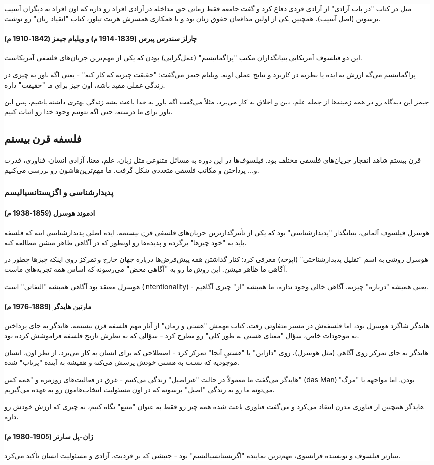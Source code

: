 میل در کتاب "در باب آزادی" از آزادی فردی دفاع کرد و گفت جامعه فقط زمانی حق مداخله در آزادی افراد رو داره که اون افراد به دیگران آسیب برسونن (اصل آسیب). همچنین یکی از اولین مدافعان حقوق زنان بود و با همکاری همسرش هریت تیلور، کتاب "انقیاد زنان" رو نوشت.

#### چارلز سندرس پیرس (1839-1914 م) و ویلیام جیمز (1842-1910 م)
این دو فیلسوف آمریکایی بنیانگذاران مکتب "پراگماتیسم" (عمل‌گرایی) بودن که یکی از مهم‌ترین جریان‌های فلسفی آمریکاست.

پراگماتیسم می‌گه ارزش یه ایده یا نظریه در کاربرد و نتایج عملی اونه. ویلیام جیمز می‌گفت: "حقیقت چیزیه که کار کنه" - یعنی اگه باور به چیزی در زندگی عملی مفید باشه، اون چیز برای ما "حقیقت" داره.

جیمز این دیدگاه رو در همه زمینه‌ها از جمله علم، دین و اخلاق به کار می‌برد. مثلاً می‌گفت اگه باور به خدا باعث بشه زندگی بهتری داشته باشیم، پس این باور برای ما درسته، حتی اگه نتونیم وجود خدا رو اثبات کنیم.

## فلسفه قرن بیستم

قرن بیستم شاهد انفجار جریان‌های فلسفی مختلف بود. فیلسوف‌ها در این دوره به مسائل متنوعی مثل زبان، علم، معنا، آزادی انسان، فناوری، قدرت و... پرداختن و مکاتب فلسفی متعددی شکل گرفت. ما مهم‌ترین‌هاشون رو بررسی می‌کنیم.

### پدیدارشناسی و اگزیستانسیالیسم

#### ادموند هوسرل (1859-1938 م)
هوسرل فیلسوف آلمانی، بنیانگذار "پدیدارشناسی" بود که یکی از تأثیرگذارترین جریان‌های فلسفی قرن بیستمه. ایده اصلی پدیدارشناسی اینه که فلسفه باید به "خود چیزها" برگرده و پدیده‌ها رو اونطور که در آگاهی ظاهر میشن مطالعه کنه.

هوسرل روشی به اسم "تقلیل پدیدارشناختی" (اپوخه) معرفی کرد: کنار گذاشتن همه پیش‌فرض‌ها درباره جهان خارج و تمرکز روی اینکه چیزها چطور در آگاهی ما ظاهر میشن. این روش ما رو به "آگاهی محض" می‌رسونه که اساس همه تجربه‌های ماست.

هوسرل معتقد بود آگاهی همیشه "التفاتی" است (intentionality) - یعنی همیشه "درباره" چیزیه. آگاهی خالی وجود نداره، ما همیشه "از" چیزی آگاهیم.

#### مارتین هایدگر (1889-1976 م)
هایدگر شاگرد هوسرل بود، اما فلسفه‌ش در مسیر متفاوتی رفت. کتاب مهمش "هستی و زمان" از آثار مهم فلسفه قرن بیستمه. هایدگر به جای پرداختن به موجودات خاص، سؤال "معنای هستی به طور کلی" رو مطرح کرد - سؤالی که به نظرش تاریخ فلسفه فراموشش کرده بود.

هایدگر به جای تمرکز روی آگاهی (مثل هوسرل)، روی "دازاین" یا "هستیِ آنجا" تمرکز کرد - اصطلاحی که برای انسان به کار می‌برد. از نظر اون، انسان موجودیه که نسبت به هستی خودش پرسش می‌کنه و همیشه به آینده "پرتاب" شده.

هایدگر می‌گفت ما معمولاً در حالت "غیراصیل" زندگی می‌کنیم - غرق در فعالیت‌های روزمره و "همه کس" (das Man) بودن. اما مواجهه با "مرگ" می‌تونه ما رو به زندگی "اصیل" برسونه که در اون مسئولیت انتخاب‌هامون رو به عهده می‌گیریم.

هایدگر همچنین از فناوری مدرن انتقاد می‌کرد و می‌گفت فناوری باعث شده همه چیز رو فقط به عنوان "منبع" نگاه کنیم، نه چیزی که ارزش خودش رو داره.

#### ژان-پل سارتر (1905-1980 م)
سارتر فیلسوف و نویسنده فرانسوی، مهم‌ترین نماینده "اگزیستانسیالیسم" بود - جنبشی که بر فردیت، آزادی و مسئولیت انسان تأکید می‌کرد.
